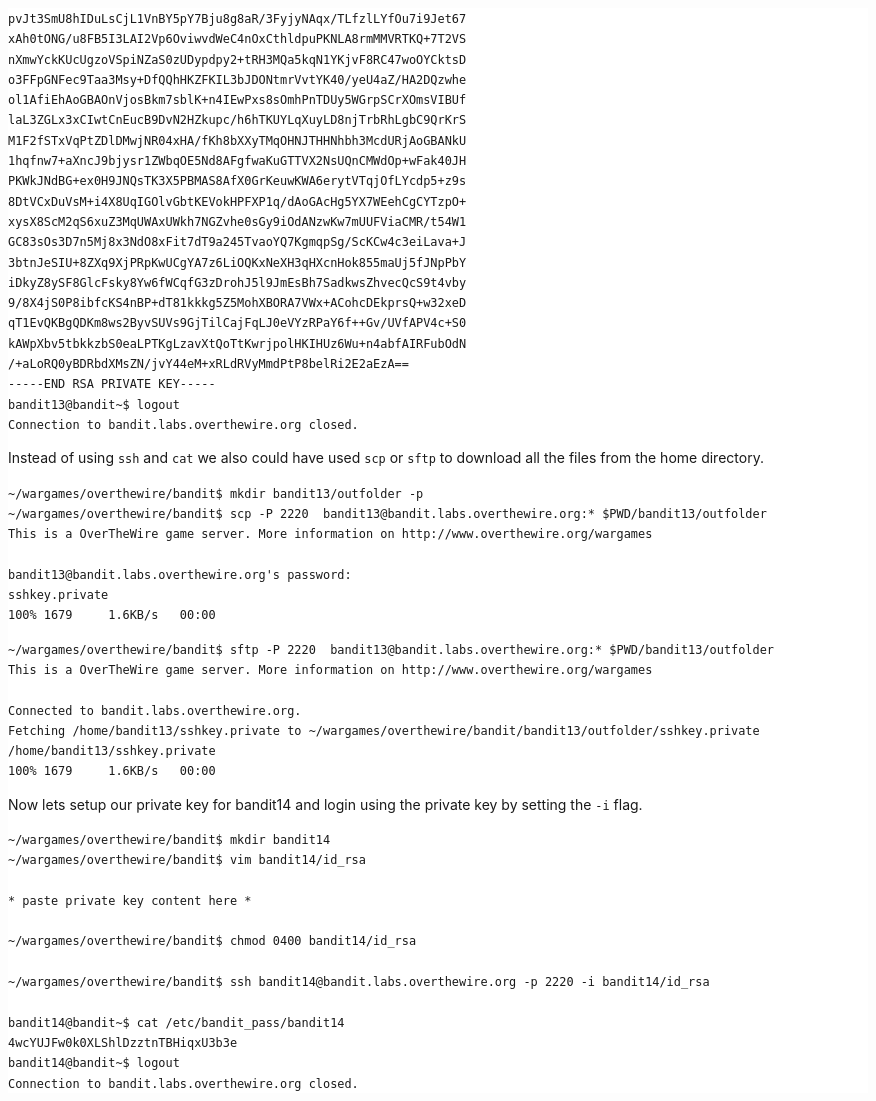 ```
pvJt3SmU8hIDuLsCjL1VnBY5pY7Bju8g8aR/3FyjyNAqx/TLfzlLYfOu7i9Jet67
xAh0tONG/u8FB5I3LAI2Vp6OviwvdWeC4nOxCthldpuPKNLA8rmMMVRTKQ+7T2VS
nXmwYckKUcUgzoVSpiNZaS0zUDypdpy2+tRH3MQa5kqN1YKjvF8RC47woOYCktsD
o3FFpGNFec9Taa3Msy+DfQQhHKZFKIL3bJDONtmrVvtYK40/yeU4aZ/HA2DQzwhe
ol1AfiEhAoGBAOnVjosBkm7sblK+n4IEwPxs8sOmhPnTDUy5WGrpSCrXOmsVIBUf
laL3ZGLx3xCIwtCnEucB9DvN2HZkupc/h6hTKUYLqXuyLD8njTrbRhLgbC9QrKrS
M1F2fSTxVqPtZDlDMwjNR04xHA/fKh8bXXyTMqOHNJTHHNhbh3McdURjAoGBANkU
1hqfnw7+aXncJ9bjysr1ZWbqOE5Nd8AFgfwaKuGTTVX2NsUQnCMWdOp+wFak40JH
PKWkJNdBG+ex0H9JNQsTK3X5PBMAS8AfX0GrKeuwKWA6erytVTqjOfLYcdp5+z9s
8DtVCxDuVsM+i4X8UqIGOlvGbtKEVokHPFXP1q/dAoGAcHg5YX7WEehCgCYTzpO+
xysX8ScM2qS6xuZ3MqUWAxUWkh7NGZvhe0sGy9iOdANzwKw7mUUFViaCMR/t54W1
GC83sOs3D7n5Mj8x3NdO8xFit7dT9a245TvaoYQ7KgmqpSg/ScKCw4c3eiLava+J
3btnJeSIU+8ZXq9XjPRpKwUCgYA7z6LiOQKxNeXH3qHXcnHok855maUj5fJNpPbY
iDkyZ8ySF8GlcFsky8Yw6fWCqfG3zDrohJ5l9JmEsBh7SadkwsZhvecQcS9t4vby
9/8X4jS0P8ibfcKS4nBP+dT81kkkg5Z5MohXBORA7VWx+ACohcDEkprsQ+w32xeD
qT1EvQKBgQDKm8ws2ByvSUVs9GjTilCajFqLJ0eVYzRPaY6f++Gv/UVfAPV4c+S0
kAWpXbv5tbkkzbS0eaLPTKgLzavXtQoTtKwrjpolHKIHUz6Wu+n4abfAIRFubOdN
/+aLoRQ0yBDRbdXMsZN/jvY44eM+xRLdRVyMmdPtP8belRi2E2aEzA==
-----END RSA PRIVATE KEY-----
bandit13@bandit~$ logout
Connection to bandit.labs.overthewire.org closed.
```

Instead of using `ssh` and `cat` we also could have used `scp` or `sftp` to download all the files from the home directory.

```
~/wargames/overthewire/bandit$ mkdir bandit13/outfolder -p
~/wargames/overthewire/bandit$ scp -P 2220  bandit13@bandit.labs.overthewire.org:* $PWD/bandit13/outfolder
This is a OverTheWire game server. More information on http://www.overthewire.org/wargames

bandit13@bandit.labs.overthewire.org's password:
sshkey.private                                                                                                                                         100% 1679     1.6KB/s   00:00
```

```
~/wargames/overthewire/bandit$ sftp -P 2220  bandit13@bandit.labs.overthewire.org:* $PWD/bandit13/outfolder
This is a OverTheWire game server. More information on http://www.overthewire.org/wargames

Connected to bandit.labs.overthewire.org.
Fetching /home/bandit13/sshkey.private to ~/wargames/overthewire/bandit/bandit13/outfolder/sshkey.private
/home/bandit13/sshkey.private                                                                                                                          100% 1679     1.6KB/s   00:00
```

Now lets setup our private key for bandit14 and login using the private key by setting the `-i` flag.

```
~/wargames/overthewire/bandit$ mkdir bandit14
~/wargames/overthewire/bandit$ vim bandit14/id_rsa

* paste private key content here *

~/wargames/overthewire/bandit$ chmod 0400 bandit14/id_rsa

~/wargames/overthewire/bandit$ ssh bandit14@bandit.labs.overthewire.org -p 2220 -i bandit14/id_rsa

bandit14@bandit~$ cat /etc/bandit_pass/bandit14
4wcYUJFw0k0XLShlDzztnTBHiqxU3b3e
bandit14@bandit~$ logout
Connection to bandit.labs.overthewire.org closed.
```